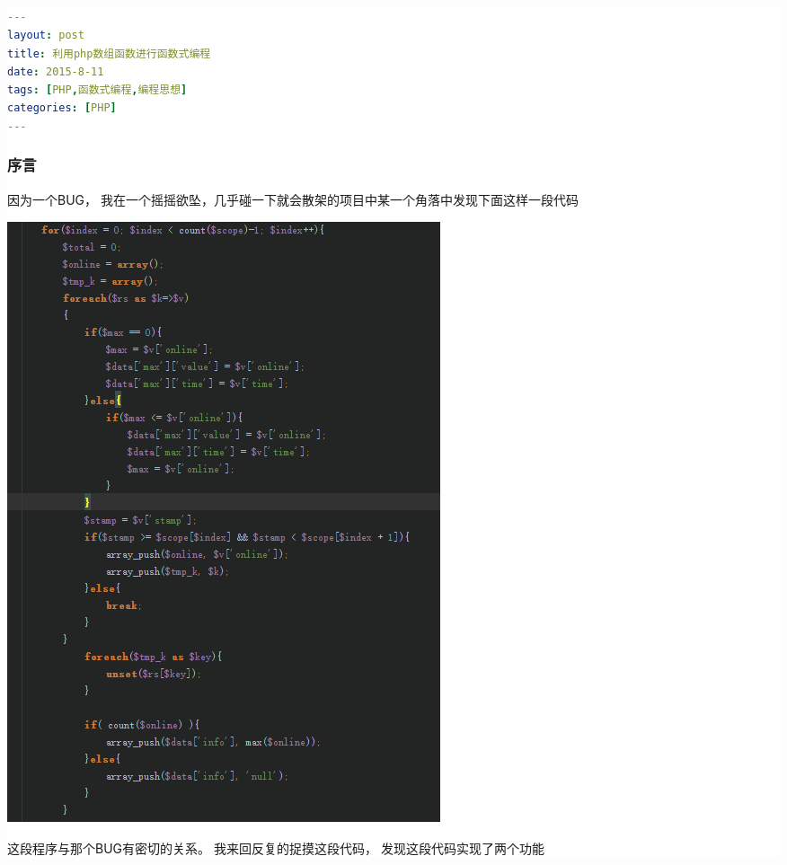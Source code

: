 ```yaml
---
layout: post
title: 利用php数组函数进行函数式编程
date: 2015-8-11
tags: [PHP,函数式编程,编程思想]
categories: [PHP] 
---
```


### 序言

因为一个BUG， 我在一个摇摇欲坠，几乎碰一下就会散架的项目中某一个角落中发现下面这样一段代码



![](/assets/images/php_function/php_function.png)

这段程序与那个BUG有密切的关系。 我来回反复的捉摸这段代码， 发现这段代码实现了两个功能
